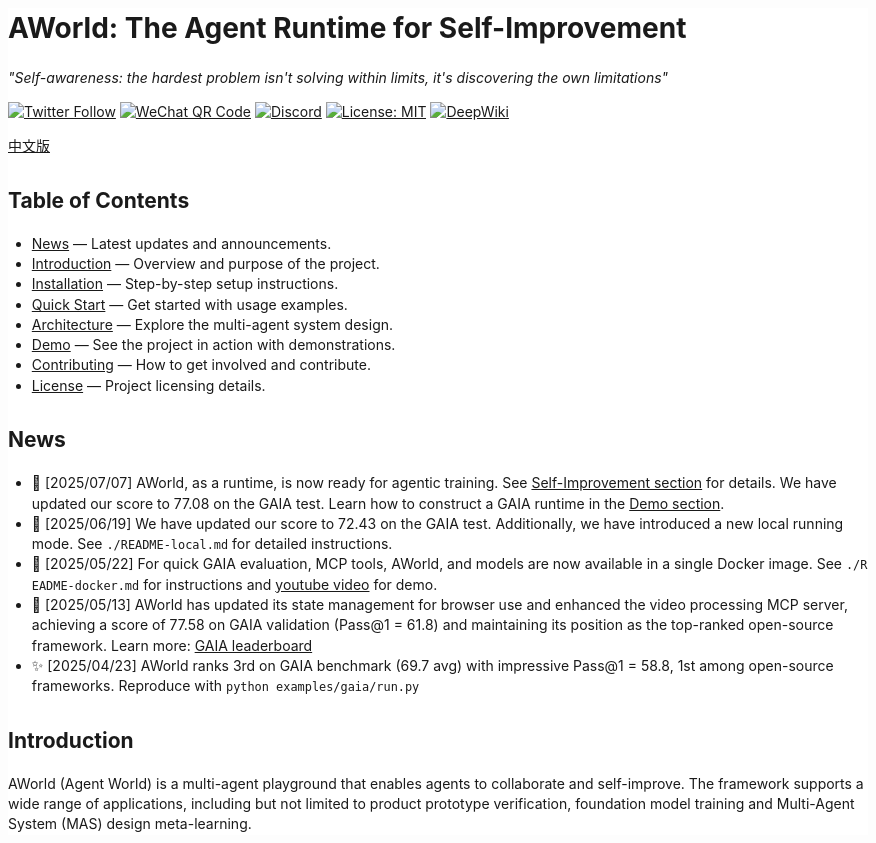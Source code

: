 <div align="left">

# AWorld: The Agent Runtime for Self-Improvement
*"Self-awareness: the hardest problem isn't solving within limits, it's discovering the own limitations"*


[![Twitter Follow](https://img.shields.io/twitter/follow/AWorld_AI?style=social)](https://x.com/InclusionAI666)
[![WeChat QR Code](https://img.shields.io/badge/WeChat-Add%20us-green?logo=wechat&logoColor=white)](https://raw.githubusercontent.com/inclusionAI/AWorld/main/readme_assets/aworld_wechat.png)
[![Discord](https://img.shields.io/badge/Discord-Join%20us-blue?logo=discord&logoColor=white)](https://discord.gg/b4Asj2ynMw)
[![License: MIT](https://img.shields.io/badge/License-MIT-yellow.svg)](https://opensource.org/licenses/MIT)
[![DeepWiki](https://img.shields.io/badge/DeepWiki-Explore-blueviolet?logo=wikipedia&logoColor=white)](https://deepwiki.com/inclusionAI/AWorld)


</div>

[中文版](./README_zh.md)

## Table of Contents
- [News](#news) — Latest updates and announcements.
- [Introduction](#introduction) — Overview and purpose of the project.
- [Installation](#installation) — Step-by-step setup instructions.
- [Quick Start](#quick-start) — Get started with usage examples.
- [Architecture](#architecture) — Explore the multi-agent system design.
- [Demo](#demo) — See the project in action with demonstrations.
- [Contributing](#contributing) — How to get involved and contribute.
- [License](#license) — Project licensing details.

## News
- 🦤 [2025/07/07] AWorld, as a runtime, is now ready for agentic training. See [Self-Improvement section](#self-improvement-with-diverse-runtimes) for details. We have updated our score to 77.08 on the GAIA test. Learn how to construct a GAIA runtime in the [Demo section](#demo-of-gaia-agent-runtime).
- 🦩 [2025/06/19] We have updated our score to 72.43 on the GAIA test. Additionally, we have introduced a new local running mode. See `./README-local.md` for detailed instructions.
- 🐳 [2025/05/22] For quick GAIA evaluation, MCP tools, AWorld, and models are now available in a single Docker image. See <code>./README-docker.md</code> for instructions and [youtube video](https://www.youtube.com/watch?v=kkYWeVvJKrg) for demo.
- 🥳 [2025/05/13] AWorld has updated its state management for browser use and enhanced the video processing MCP server, achieving a score of 77.58 on GAIA validation (Pass@1 = 61.8) and maintaining its position as the top-ranked open-source framework. Learn more: [GAIA leaderboard](https://huggingface.co/spaces/gaia-benchmark/leaderboard)
- ✨ [2025/04/23] AWorld ranks 3rd on GAIA benchmark (69.7 avg) with impressive Pass@1 = 58.8, 1st among open-source frameworks. Reproduce with <code>python examples/gaia/run.py</code>


## Introduction
AWorld (Agent World) is a multi-agent playground that enables agents to collaborate and self-improve. The framework supports a wide range of applications, including but not limited to product prototype verification, foundation model training and Multi-Agent System (MAS) design meta-learning.
